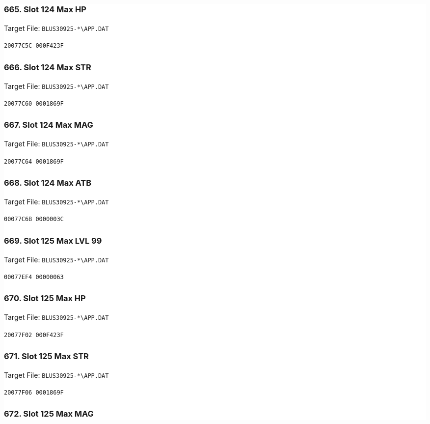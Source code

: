 ### 665. Slot 124 Max HP

Target File: `BLUS30925-*\APP.DAT`

```
20077C5C 000F423F
```

### 666. Slot 124 Max STR

Target File: `BLUS30925-*\APP.DAT`

```
20077C60 0001869F
```

### 667. Slot 124 Max MAG

Target File: `BLUS30925-*\APP.DAT`

```
20077C64 0001869F
```

### 668. Slot 124 Max ATB

Target File: `BLUS30925-*\APP.DAT`

```
00077C6B 0000003C
```

### 669. Slot 125 Max LVL 99

Target File: `BLUS30925-*\APP.DAT`

```
00077EF4 00000063
```

### 670. Slot 125 Max HP

Target File: `BLUS30925-*\APP.DAT`

```
20077F02 000F423F
```

### 671. Slot 125 Max STR

Target File: `BLUS30925-*\APP.DAT`

```
20077F06 0001869F
```

### 672. Slot 125 Max MAG
